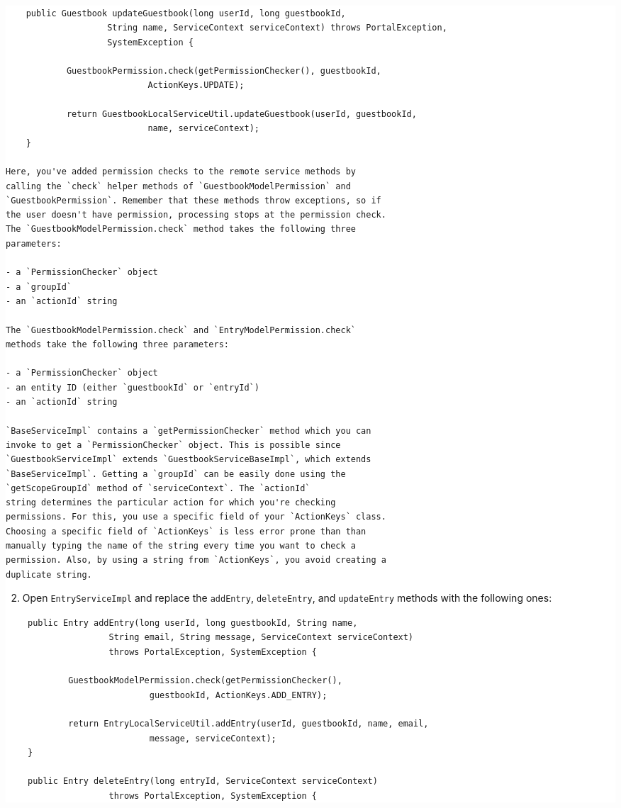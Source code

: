         public Guestbook updateGuestbook(long userId, long guestbookId,
                        String name, ServiceContext serviceContext) throws PortalException,
                        SystemException {
                
                GuestbookPermission.check(getPermissionChecker(), guestbookId,
                                ActionKeys.UPDATE);

                return GuestbookLocalServiceUtil.updateGuestbook(userId, guestbookId,
                                name, serviceContext);
        }

    Here, you've added permission checks to the remote service methods by
    calling the `check` helper methods of `GuestbookModelPermission` and
    `GuestbookPermission`. Remember that these methods throw exceptions, so if
    the user doesn't have permission, processing stops at the permission check.
    The `GuestbookModelPermission.check` method takes the following three
    parameters:

    - a `PermissionChecker` object
    - a `groupId`
    - an `actionId` string 

    The `GuestbookModelPermission.check` and `EntryModelPermission.check`
    methods take the following three parameters:

    - a `PermissionChecker` object
    - an entity ID (either `guestbookId` or `entryId`)
    - an `actionId` string

    `BaseServiceImpl` contains a `getPermissionChecker` method which you can
    invoke to get a `PermissionChecker` object. This is possible since
    `GuestbookServiceImpl` extends `GuestbookServiceBaseImpl`, which extends
    `BaseServiceImpl`. Getting a `groupId` can be easily done using the
    `getScopeGroupId` method of `serviceContext`. The `actionId`
    string determines the particular action for which you're checking
    permissions. For this, you use a specific field of your `ActionKeys` class.
    Choosing a specific field of `ActionKeys` is less error prone than than
    manually typing the name of the string every time you want to check a
    permission. Also, by using a string from `ActionKeys`, you avoid creating a
    duplicate string.

2. Open `EntryServiceImpl` and replace the `addEntry`, `deleteEntry`, and
   `updateEntry` methods with the following ones:

        public Entry addEntry(long userId, long guestbookId, String name,
                        String email, String message, ServiceContext serviceContext)
                        throws PortalException, SystemException {

                GuestbookModelPermission.check(getPermissionChecker(),
                                guestbookId, ActionKeys.ADD_ENTRY);

                return EntryLocalServiceUtil.addEntry(userId, guestbookId, name, email,
                                message, serviceContext);
        }

        public Entry deleteEntry(long entryId, ServiceContext serviceContext)
                        throws PortalException, SystemException {
